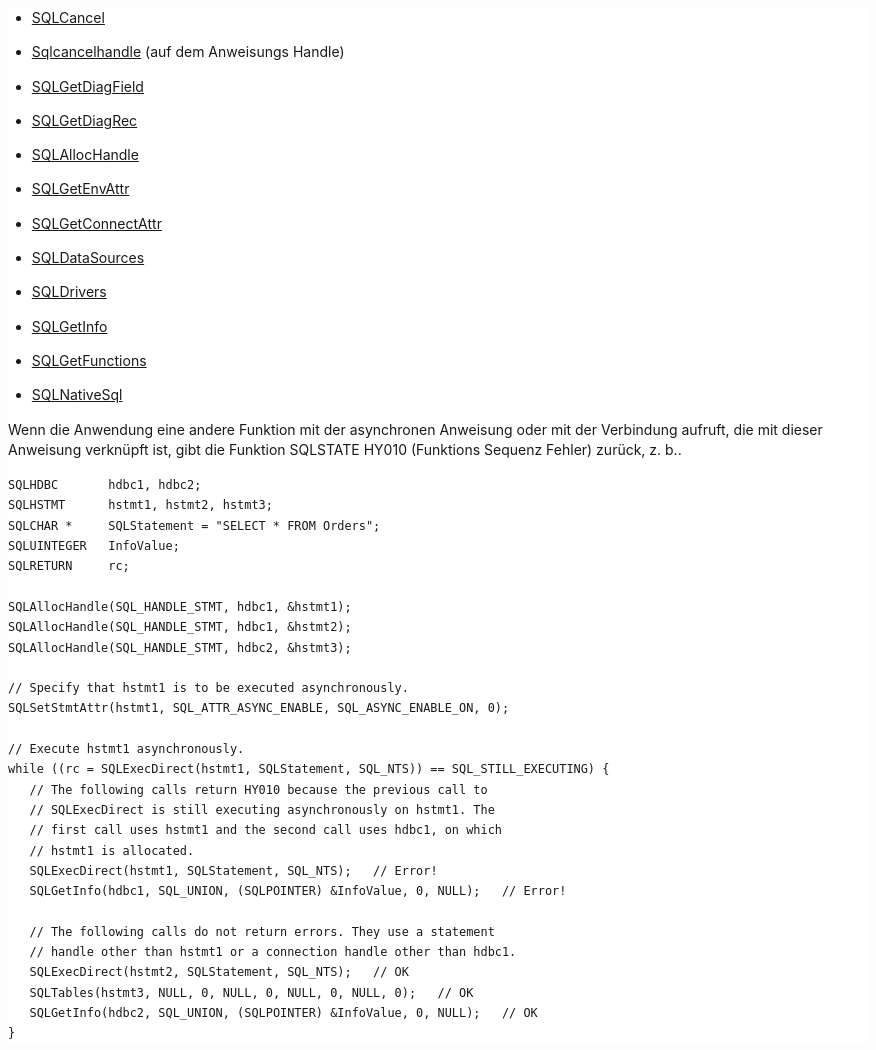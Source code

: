 -   [SQLCancel](../../../odbc/reference/syntax/sqlcancel-function.md)  
  
-   [Sqlcancelhandle](../../../odbc/reference/syntax/sqlcancelhandle-function.md) (auf dem Anweisungs Handle)  
  
-   [SQLGetDiagField](../../../odbc/reference/syntax/sqlgetdiagfield-function.md)  
  
-   [SQLGetDiagRec](../../../odbc/reference/syntax/sqlgetdiagrec-function.md)  
  
-   [SQLAllocHandle](../../../odbc/reference/syntax/sqlallochandle-function.md)  
  
-   [SQLGetEnvAttr](../../../odbc/reference/syntax/sqlgetenvattr-function.md)  
  
-   [SQLGetConnectAttr](../../../odbc/reference/syntax/sqlgetconnectattr-function.md)  
  
-   [SQLDataSources](../../../odbc/reference/syntax/sqldatasources-function.md)  
  
-   [SQLDrivers](../../../odbc/reference/syntax/sqldrivers-function.md)  
  
-   [SQLGetInfo](../../../odbc/reference/syntax/sqlgetinfo-function.md)  
  
-   [SQLGetFunctions](../../../odbc/reference/syntax/sqlgetfunctions-function.md)  
  
-   [SQLNativeSql](../../../odbc/reference/syntax/sqlnativesql-function.md)  
  
 Wenn die Anwendung eine andere Funktion mit der asynchronen Anweisung oder mit der Verbindung aufruft, die mit dieser Anweisung verknüpft ist, gibt die Funktion SQLSTATE HY010 (Funktions Sequenz Fehler) zurück, z. b..  
  
```  
SQLHDBC       hdbc1, hdbc2;  
SQLHSTMT      hstmt1, hstmt2, hstmt3;  
SQLCHAR *     SQLStatement = "SELECT * FROM Orders";  
SQLUINTEGER   InfoValue;  
SQLRETURN     rc;  
  
SQLAllocHandle(SQL_HANDLE_STMT, hdbc1, &hstmt1);  
SQLAllocHandle(SQL_HANDLE_STMT, hdbc1, &hstmt2);  
SQLAllocHandle(SQL_HANDLE_STMT, hdbc2, &hstmt3);  
  
// Specify that hstmt1 is to be executed asynchronously.  
SQLSetStmtAttr(hstmt1, SQL_ATTR_ASYNC_ENABLE, SQL_ASYNC_ENABLE_ON, 0);  
  
// Execute hstmt1 asynchronously.  
while ((rc = SQLExecDirect(hstmt1, SQLStatement, SQL_NTS)) == SQL_STILL_EXECUTING) {  
   // The following calls return HY010 because the previous call to  
   // SQLExecDirect is still executing asynchronously on hstmt1. The  
   // first call uses hstmt1 and the second call uses hdbc1, on which  
   // hstmt1 is allocated.  
   SQLExecDirect(hstmt1, SQLStatement, SQL_NTS);   // Error!  
   SQLGetInfo(hdbc1, SQL_UNION, (SQLPOINTER) &InfoValue, 0, NULL);   // Error!  
  
   // The following calls do not return errors. They use a statement  
   // handle other than hstmt1 or a connection handle other than hdbc1.  
   SQLExecDirect(hstmt2, SQLStatement, SQL_NTS);   // OK  
   SQLTables(hstmt3, NULL, 0, NULL, 0, NULL, 0, NULL, 0);   // OK  
   SQLGetInfo(hdbc2, SQL_UNION, (SQLPOINTER) &InfoValue, 0, NULL);   // OK  
}  
```  
  